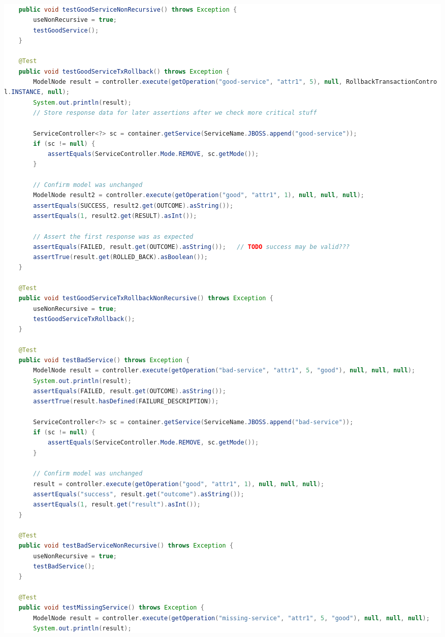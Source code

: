 ```java
    public void testGoodServiceNonRecursive() throws Exception {
        useNonRecursive = true;
        testGoodService();
    }

    @Test
    public void testGoodServiceTxRollback() throws Exception {
        ModelNode result = controller.execute(getOperation("good-service", "attr1", 5), null, RollbackTransactionControl.INSTANCE, null);
        System.out.println(result);
        // Store response data for later assertions after we check more critical stuff

        ServiceController<?> sc = container.getService(ServiceName.JBOSS.append("good-service"));
        if (sc != null) {
            assertEquals(ServiceController.Mode.REMOVE, sc.getMode());
        }

        // Confirm model was unchanged
        ModelNode result2 = controller.execute(getOperation("good", "attr1", 1), null, null, null);
        assertEquals(SUCCESS, result2.get(OUTCOME).asString());
        assertEquals(1, result2.get(RESULT).asInt());

        // Assert the first response was as expected
        assertEquals(FAILED, result.get(OUTCOME).asString());   // TODO success may be valid???
        assertTrue(result.get(ROLLED_BACK).asBoolean());
    }

    @Test
    public void testGoodServiceTxRollbackNonRecursive() throws Exception {
        useNonRecursive = true;
        testGoodServiceTxRollback();
    }

    @Test
    public void testBadService() throws Exception {
        ModelNode result = controller.execute(getOperation("bad-service", "attr1", 5, "good"), null, null, null);
        System.out.println(result);
        assertEquals(FAILED, result.get(OUTCOME).asString());
        assertTrue(result.hasDefined(FAILURE_DESCRIPTION));

        ServiceController<?> sc = container.getService(ServiceName.JBOSS.append("bad-service"));
        if (sc != null) {
            assertEquals(ServiceController.Mode.REMOVE, sc.getMode());
        }

        // Confirm model was unchanged
        result = controller.execute(getOperation("good", "attr1", 1), null, null, null);
        assertEquals("success", result.get("outcome").asString());
        assertEquals(1, result.get("result").asInt());
    }

    @Test
    public void testBadServiceNonRecursive() throws Exception {
        useNonRecursive = true;
        testBadService();
    }

    @Test
    public void testMissingService() throws Exception {
        ModelNode result = controller.execute(getOperation("missing-service", "attr1", 5, "good"), null, null, null);
        System.out.println(result);
```